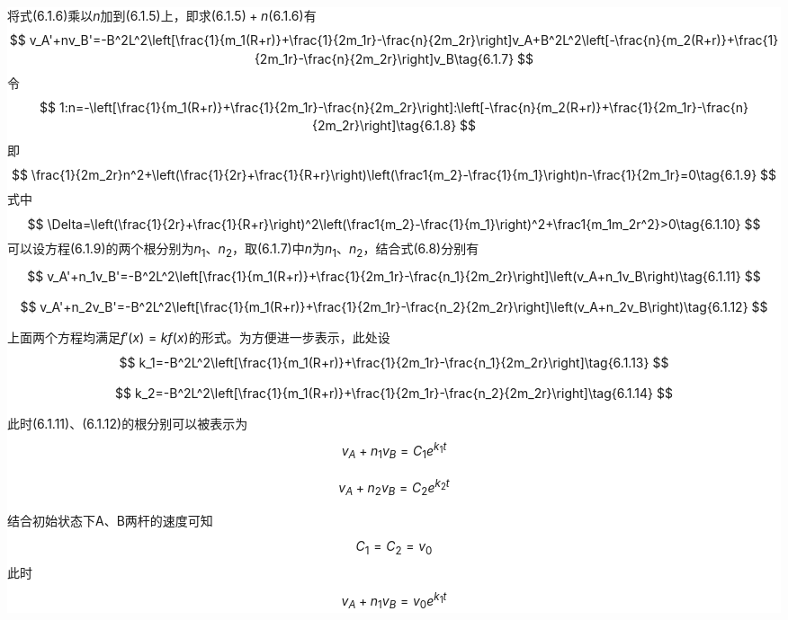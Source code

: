 将式(6.1.6)乘以$n$加到(6.1.5)上，即求$(6.1.5)+n(6.1.6)$有
$$
v_A'+nv_B'=-B^2L^2\left[\frac{1}{m_1(R+r)}+\frac{1}{2m_1r}-\frac{n}{2m_2r}\right]v_A+B^2L^2\left[-\frac{n}{m_2(R+r)}+\frac{1}{2m_1r}-\frac{n}{2m_2r}\right]v_B\tag{6.1.7}
$$
令
$$
1:n=-\left[\frac{1}{m_1(R+r)}+\frac{1}{2m_1r}-\frac{n}{2m_2r}\right]:\left[-\frac{n}{m_2(R+r)}+\frac{1}{2m_1r}-\frac{n}{2m_2r}\right]\tag{6.1.8}
$$
即
$$
\frac{1}{2m_2r}n^2+\left(\frac{1}{2r}+\frac{1}{R+r}\right)\left(\frac1{m_2}-\frac{1}{m_1}\right)n-\frac{1}{2m_1r}=0\tag{6.1.9}
$$
式中
$$
\Delta=\left(\frac{1}{2r}+\frac{1}{R+r}\right)^2\left(\frac1{m_2}-\frac{1}{m_1}\right)^2+\frac1{m_1m_2r^2}>0\tag{6.1.10}
$$
可以设方程(6.1.9)的两个根分别为$n_1$、$n_2$，取(6.1.7)中$n$为$n_1$、$n_2$，结合式(6.8)分别有
$$
v_A'+n_1v_B'=-B^2L^2\left[\frac{1}{m_1(R+r)}+\frac{1}{2m_1r}-\frac{n_1}{2m_2r}\right]\left(v_A+n_1v_B\right)\tag{6.1.11}
$$

$$
v_A'+n_2v_B'=-B^2L^2\left[\frac{1}{m_1(R+r)}+\frac{1}{2m_1r}-\frac{n_2}{2m_2r}\right]\left(v_A+n_2v_B\right)\tag{6.1.12}
$$

上面两个方程均满足$f'(x)=kf(x)$的形式。为方便进一步表示，此处设
$$
k_1=-B^2L^2\left[\frac{1}{m_1(R+r)}+\frac{1}{2m_1r}-\frac{n_1}{2m_2r}\right]\tag{6.1.13}
$$

$$
k_2=-B^2L^2\left[\frac{1}{m_1(R+r)}+\frac{1}{2m_1r}-\frac{n_2}{2m_2r}\right]\tag{6.1.14}
$$

此时(6.1.11)、(6.1.12)的根分别可以被表示为
$$
v_A+n_1v_B=C_1e^{k_1t}\tag{6.1.15}
$$

$$
v_A+n_2v_B=C_2e^{k_2t}\tag{6.1.16}
$$

结合初始状态下A、B两杆的速度可知
$$
C_1=C_2=v_0\tag{6.1.17}
$$
此时
$$
v_A+n_1v_B=v_0e^{k_1t}\tag{6.1.18}
$$
